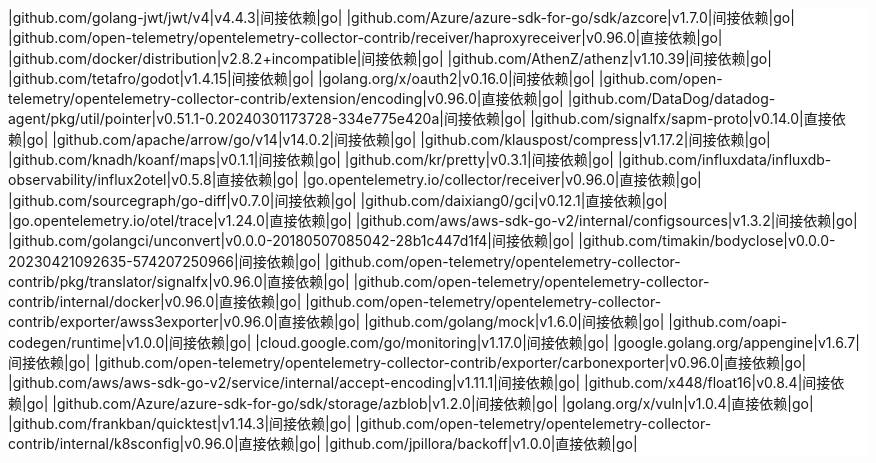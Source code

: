 |github.com/golang-jwt/jwt/v4|v4.4.3|间接依赖|go|
|github.com/Azure/azure-sdk-for-go/sdk/azcore|v1.7.0|间接依赖|go|
|github.com/open-telemetry/opentelemetry-collector-contrib/receiver/haproxyreceiver|v0.96.0|直接依赖|go|
|github.com/docker/distribution|v2.8.2+incompatible|间接依赖|go|
|github.com/AthenZ/athenz|v1.10.39|间接依赖|go|
|github.com/tetafro/godot|v1.4.15|间接依赖|go|
|golang.org/x/oauth2|v0.16.0|间接依赖|go|
|github.com/open-telemetry/opentelemetry-collector-contrib/extension/encoding|v0.96.0|直接依赖|go|
|github.com/DataDog/datadog-agent/pkg/util/pointer|v0.51.1-0.20240301173728-334e775e420a|间接依赖|go|
|github.com/signalfx/sapm-proto|v0.14.0|直接依赖|go|
|github.com/apache/arrow/go/v14|v14.0.2|间接依赖|go|
|github.com/klauspost/compress|v1.17.2|间接依赖|go|
|github.com/knadh/koanf/maps|v0.1.1|间接依赖|go|
|github.com/kr/pretty|v0.3.1|间接依赖|go|
|github.com/influxdata/influxdb-observability/influx2otel|v0.5.8|直接依赖|go|
|go.opentelemetry.io/collector/receiver|v0.96.0|直接依赖|go|
|github.com/sourcegraph/go-diff|v0.7.0|间接依赖|go|
|github.com/daixiang0/gci|v0.12.1|直接依赖|go|
|go.opentelemetry.io/otel/trace|v1.24.0|直接依赖|go|
|github.com/aws/aws-sdk-go-v2/internal/configsources|v1.3.2|间接依赖|go|
|github.com/golangci/unconvert|v0.0.0-20180507085042-28b1c447d1f4|间接依赖|go|
|github.com/timakin/bodyclose|v0.0.0-20230421092635-574207250966|间接依赖|go|
|github.com/open-telemetry/opentelemetry-collector-contrib/pkg/translator/signalfx|v0.96.0|直接依赖|go|
|github.com/open-telemetry/opentelemetry-collector-contrib/internal/docker|v0.96.0|直接依赖|go|
|github.com/open-telemetry/opentelemetry-collector-contrib/exporter/awss3exporter|v0.96.0|直接依赖|go|
|github.com/golang/mock|v1.6.0|间接依赖|go|
|github.com/oapi-codegen/runtime|v1.0.0|间接依赖|go|
|cloud.google.com/go/monitoring|v1.17.0|间接依赖|go|
|google.golang.org/appengine|v1.6.7|间接依赖|go|
|github.com/open-telemetry/opentelemetry-collector-contrib/exporter/carbonexporter|v0.96.0|直接依赖|go|
|github.com/aws/aws-sdk-go-v2/service/internal/accept-encoding|v1.11.1|间接依赖|go|
|github.com/x448/float16|v0.8.4|间接依赖|go|
|github.com/Azure/azure-sdk-for-go/sdk/storage/azblob|v1.2.0|间接依赖|go|
|golang.org/x/vuln|v1.0.4|直接依赖|go|
|github.com/frankban/quicktest|v1.14.3|间接依赖|go|
|github.com/open-telemetry/opentelemetry-collector-contrib/internal/k8sconfig|v0.96.0|直接依赖|go|
|github.com/jpillora/backoff|v1.0.0|直接依赖|go|